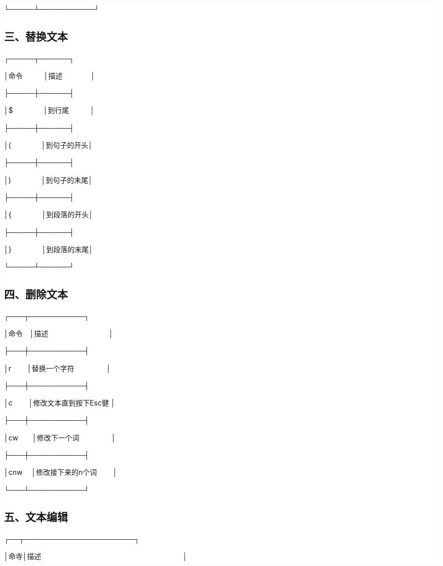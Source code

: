 └─────┴───────────┘


## 三、替换文本

┌─────┬──────┐

│命令　　　│描述　　　　│

├─────┼──────┤

│$ 　　　　│到行尾　　　│

├─────┼──────┤

│( 　　　　│到句子的开头│

├─────┼──────┤

│) 　　　　│到句子的末尾│

├─────┼──────┤

│{　 　　　│到段落的开头│

├─────┼──────┤

│}　　 　　│到段落的末尾│

└─────┴──────┘


## 四、删除文本

┌───┬───────────┐

│命令　│描述 　　　　　　 　　│

├───┼───────────┤

│r 　　│替换一个字符 　　　　 │

├───┼───────────┤

│c 　　│修改文本直到按下Esc健 │

├───┼───────────┤

│cw　　│修改下一个词 　　　 　│

├───┼───────────┤

│cnw　 │修改接下来的n个词 　　│

└───┴───────────┘


## 五、文本编辑

┌──┬──────────────────────┐

│命寺│描述　　　　　　　　　　　　　　　　　　　　│
